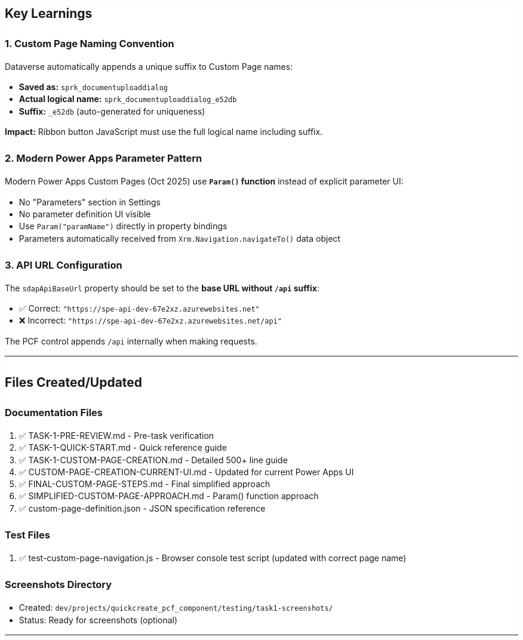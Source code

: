 
## Key Learnings

### 1. Custom Page Naming Convention

Dataverse automatically appends a unique suffix to Custom Page names:
- **Saved as:** `sprk_documentuploaddialog`
- **Actual logical name:** `sprk_documentuploaddialog_e52db`
- **Suffix:** `_e52db` (auto-generated for uniqueness)

**Impact:** Ribbon button JavaScript must use the full logical name including suffix.

### 2. Modern Power Apps Parameter Pattern

Modern Power Apps Custom Pages (Oct 2025) use **`Param()` function** instead of explicit parameter UI:
- No "Parameters" section in Settings
- No parameter definition UI visible
- Use `Param("paramName")` directly in property bindings
- Parameters automatically received from `Xrm.Navigation.navigateTo()` data object

### 3. API URL Configuration

The `sdapApiBaseUrl` property should be set to the **base URL without `/api` suffix**:
- ✅ Correct: `"https://spe-api-dev-67e2xz.azurewebsites.net"`
- ❌ Incorrect: `"https://spe-api-dev-67e2xz.azurewebsites.net/api"`

The PCF control appends `/api` internally when making requests.

---

## Files Created/Updated

### Documentation Files
1. ✅ TASK-1-PRE-REVIEW.md - Pre-task verification
2. ✅ TASK-1-QUICK-START.md - Quick reference guide
3. ✅ TASK-1-CUSTOM-PAGE-CREATION.md - Detailed 500+ line guide
4. ✅ CUSTOM-PAGE-CREATION-CURRENT-UI.md - Updated for current Power Apps UI
5. ✅ FINAL-CUSTOM-PAGE-STEPS.md - Final simplified approach
6. ✅ SIMPLIFIED-CUSTOM-PAGE-APPROACH.md - Param() function approach
7. ✅ custom-page-definition.json - JSON specification reference

### Test Files
1. ✅ test-custom-page-navigation.js - Browser console test script (updated with correct page name)

### Screenshots Directory
- Created: `dev/projects/quickcreate_pcf_component/testing/task1-screenshots/`
- Status: Ready for screenshots (optional)

---
